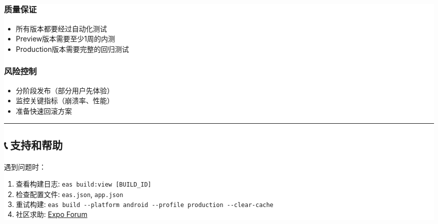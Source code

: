 ### 质量保证
- 所有版本都要经过自动化测试
- Preview版本需要至少1周的内测
- Production版本需要完整的回归测试

### 风险控制
- 分阶段发布（部分用户先体验）
- 监控关键指标（崩溃率、性能）
- 准备快速回滚方案

---

## 📞 支持和帮助

遇到问题时：
1. 查看构建日志: `eas build:view [BUILD_ID]`
2. 检查配置文件: `eas.json`, `app.json`
3. 重试构建: `eas build --platform android --profile production --clear-cache`
4. 社区求助: [Expo Forum](https://forums.expo.dev/)